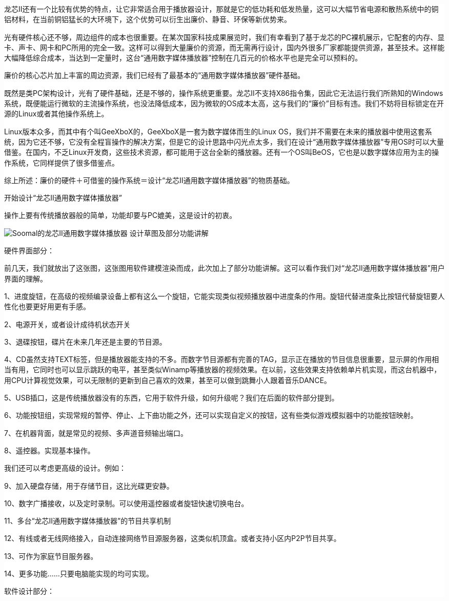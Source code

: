 龙芯II还有一个比较有优势的特点，让它非常适合用于播放器设计，那就是它的低功耗和低发热量，这可以大幅节省电源和散热系统中的铜铝材料，在当前铜铝猛长的大环境下，这个优势可以衍生出廉价、静音、环保等新优势来。

光有硬件核心还不够，周边组件的成本也很重要。在某次国家科技成果展览时，我们有幸看到了基于龙芯的PC裸机展示，它配套的内存、显卡、声卡、网卡和PC所用的完全一致。这样可以得到大量廉价的资源，而无需再行设计，国内外很多厂家都能提供资源，甚至技术。这样能大幅降低综合成本，当达到一定量时，这台“通用数字媒体播放器”控制在几百元的价格水平也是完全可以预料的。

廉价的核心芯片加上丰富的周边资源，我们已经有了最基本的“通用数字媒体播放器”硬件基础。

既然是类PC架构设计，光有了硬件基础，还是不够的，操作系统更重要。龙芯II不支持X86指令集，因此它无法运行我们所熟知的Windows系统，既便能运行微软的主流操作系统，也没法降低成本，因为微软的OS成本太高，这与我们的“廉价”目标有违。我们不妨将目标锁定在开源的Linux或者其他操作系统上。

Linux版本众多，而其中有个叫GeeXboX的，GeeXboX是一套为数字媒体而生的Linux OS，我们并不需要在未来的播放器中使用这套系统，因为它还不够，它没有全程盲操作的解决方案，但是它的设计思路中闪光点太多，我们在设计“通用数字媒体播放器”专用OS时可以大量借鉴。在国内，不乏Linux开发商，这些技术资源，都可能用于这台全新的播放器。还有一个OS叫BeOS，它也是以数字媒体应用为主的操作系统，它同样提供了很多借鉴点。

综上所述：廉价的硬件＋可借鉴的操作系统＝设计“龙芯II通用数字媒体播放器”的物质基础。

开始设计“龙芯II通用数字媒体播放器”

操作上要有传统播放器般的简单，功能却要与PC媲美，这是设计的初衷。



![Soomal的龙芯II通用数字媒体播放器 设计草图及部分功能讲解](https://images.soomal.cc/images/doc/20090418/00001172.webp)



硬件界面部分：

前几天，我们就放出了这张图，这张图用软件建模渲染而成，此次加上了部分功能讲解。这可以看作我们对“龙芯II通用数字媒体播放器”用户界面的理解。

1、进度旋钮，在高级的视频编录设备上都有这么一个旋钮，它能实现类似视频播放器中进度条的作用。旋钮代替进度条比按钮代替旋钮要人性化也要更好用更有手感。

2、电源开关，或者设计成待机状态开关

3、退碟按钮，碟片在未来几年还是主要的节目源。

4、CD虽然支持TEXT标签，但是播放器能支持的不多。而数字节目源都有完善的TAG，显示正在播放的节目信息很重要，显示屏的作用相当有用，它同时也可以显示跳跃的电平，甚至类似Winamp等播放器的视频效果。在以前，这些效果支持依赖单片机实现，而这台机器中，用CPU计算视觉效果，可以无限制的更新到自己喜欢的效果，甚至可以做到跳舞小人跟着音乐DANCE。

5、USB插口，这是传统播放器没有的东西，它用于软件升级，如何升级呢？我们在后面的软件部分提到。

6、功能按钮组，实现常规的暂停、停止、上下曲功能之外，还可以实现自定义的按钮，这有些类似游戏模拟器中的功能按钮映射。

7、在机器背面，就是常见的视频、多声道音频输出端口。

8、遥控器。实现基本操作。

我们还可以考虑更高级的设计。例如：

9、加入硬盘存储，用于存储节目，这比光碟更安静。

10、数字广播接收，以及定时录制。可以使用遥控器或者旋钮快速切换电台。

11、多台“龙芯II通用数字媒体播放器”的节目共享机制

12、有线或者无线网络接入，自动连接网络节目源服务器，这类似机顶盒。或者支持小区内P2P节目共享。

13、可作为家庭节目服务器。

14、更多功能……只要电脑能实现的均可实现。

软件设计部分：
